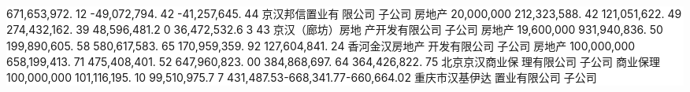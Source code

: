 671,653,972.
12
-49,072,794.
42
-41,257,645.
44
京汉邦信置业有
限公司
子公司
房地产
20,000,000
212,323,588.
42
121,051,622.
49
274,432,162.
39
48,596,481.2
0
36,472,532.6
3
43
京汉（廊坊）房地
产开发有限公司
子公司
房地产
19,600,000
931,940,836.
50
199,890,605.
58
580,617,583.
65
170,959,359.
92
127,604,841.
24
香河金汉房地产
开发有限公司
子公司
房地产
100,000,000
658,199,413.
71
475,408,401.
52
647,960,823.
00
384,868,697.
64
364,426,822.
75
北京京汉商业保
理有限公司
子公司
商业保理100,000,000
101,116,195.
10
99,510,975.7
7
431,487.53-668,341.77-660,664.02
重庆市汉基伊达
置业有限公司
子公司